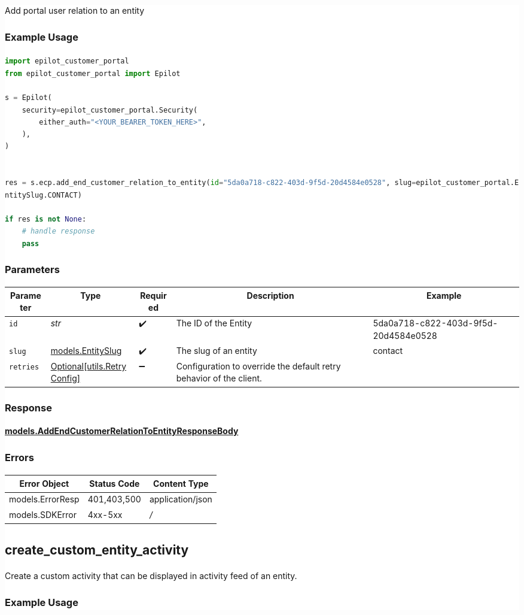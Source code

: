 Add portal user relation to an entity

### Example Usage

```python
import epilot_customer_portal
from epilot_customer_portal import Epilot

s = Epilot(
    security=epilot_customer_portal.Security(
        either_auth="<YOUR_BEARER_TOKEN_HERE>",
    ),
)


res = s.ecp.add_end_customer_relation_to_entity(id="5da0a718-c822-403d-9f5d-20d4584e0528", slug=epilot_customer_portal.EntitySlug.CONTACT)

if res is not None:
    # handle response
    pass

```

### Parameters

| Parameter                                                           | Type                                                                | Required                                                            | Description                                                         | Example                                                             |
| ------------------------------------------------------------------- | ------------------------------------------------------------------- | ------------------------------------------------------------------- | ------------------------------------------------------------------- | ------------------------------------------------------------------- |
| `id`                                                                | *str*                                                               | :heavy_check_mark:                                                  | The ID of the Entity                                                | 5da0a718-c822-403d-9f5d-20d4584e0528                                |
| `slug`                                                              | [models.EntitySlug](../../models/entityslug.md)                     | :heavy_check_mark:                                                  | The slug of an entity                                               | contact                                                             |
| `retries`                                                           | [Optional[utils.RetryConfig]](../../models/utils/retryconfig.md)    | :heavy_minus_sign:                                                  | Configuration to override the default retry behavior of the client. |                                                                     |


### Response

**[models.AddEndCustomerRelationToEntityResponseBody](../../models/addendcustomerrelationtoentityresponsebody.md)**
### Errors

| Error Object     | Status Code      | Content Type     |
| ---------------- | ---------------- | ---------------- |
| models.ErrorResp | 401,403,500      | application/json |
| models.SDKError  | 4xx-5xx          | */*              |

## create_custom_entity_activity

Create a custom activity that can be displayed in activity feed of an entity.

### Example Usage
